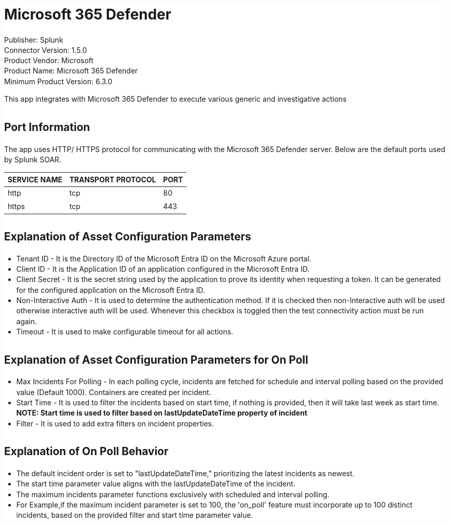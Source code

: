 # Microsoft 365 Defender

Publisher: Splunk <br>
Connector Version: 1.5.0 <br>
Product Vendor: Microsoft <br>
Product Name: Microsoft 365 Defender <br>
Minimum Product Version: 6.3.0

This app integrates with Microsoft 365 Defender to execute various generic and investigative actions

## Port Information

The app uses HTTP/ HTTPS protocol for communicating with the Microsoft 365 Defender server. Below
are the default ports used by Splunk SOAR.

| SERVICE NAME | TRANSPORT PROTOCOL | PORT |
|--------------|--------------------|------|
| http | tcp | 80 |
| https | tcp | 443 |

## Explanation of Asset Configuration Parameters

- Tenant ID - It is the Directory ID of the Microsoft Entra ID on the Microsoft
  Azure portal.
- Client ID - It is the Application ID of an application configured in the Microsoft Entra ID.
- Client Secret - It is the secret string used by the application to prove its identity when
  requesting a token. It can be generated for the configured application on the Microsoft Entra ID.
- Non-Interactive Auth - It is used to determine the authentication method. If it is checked then
  non-Interactive auth will be used otherwise interactive auth will be used. Whenever this
  checkbox is toggled then the test connectivity action must be run again.
- Timeout - It is used to make configurable timeout for all actions.

## Explanation of Asset Configuration Parameters for On Poll

- Max Incidents For Polling - In each polling cycle, incidents are fetched for schedule and interval polling based on the provided value (Default 1000). Containers are created per incident.
- Start Time - It is used to filter the incidents based on start time, if nothing is provided, then it will take last week as start time. <br> **NOTE: Start time is used to filter based on lastUpdateDateTime property of incident**
- Filter - It is used to add extra filters on incident properties.

## Explanation of On Poll Behavior

- The default incident order is set to "lastUpdateDateTime," prioritizing the latest incidents as newest.
- The start time parameter value aligns with the lastUpdateDateTime of the incident.
- The maximum incidents parameter functions exclusively with scheduled and interval polling.
- For Example,if the maximum incident parameter is set to 100, the 'on_poll' feature must incorporate up to 100 distinct incidents, based on the provided filter and start time parameter value.
